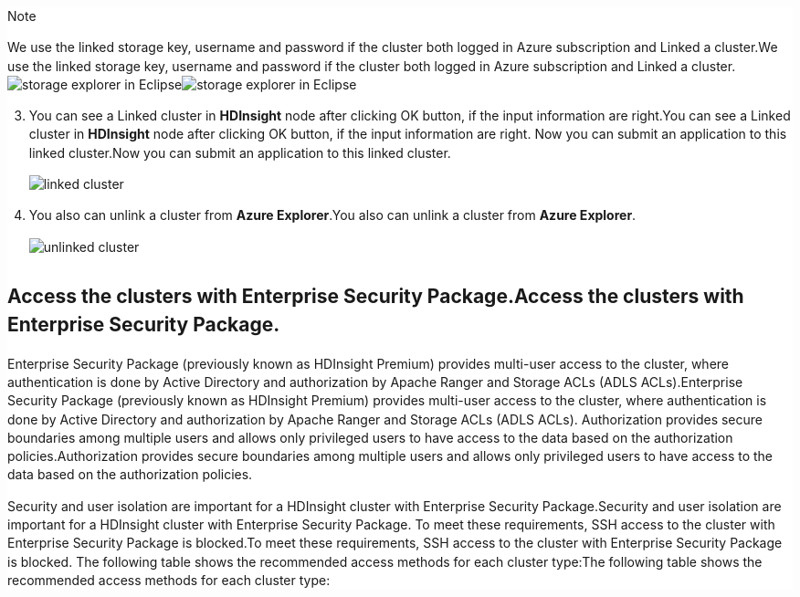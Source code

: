    > [!NOTE]
   > <span data-ttu-id="f6ef9-139">We use the linked storage key, username and password if the cluster both logged in Azure subscription and Linked a cluster.</span><span class="sxs-lookup"><span data-stu-id="f6ef9-139">We use the linked storage key, username and password if the cluster both logged in Azure subscription and Linked a cluster.</span></span>
   > <span data-ttu-id="f6ef9-140">![storage explorer in Eclipse](./media/apache-domain-joined-manage/storage-explorer-in-Eclipse.png)</span><span class="sxs-lookup"><span data-stu-id="f6ef9-140">![storage explorer in Eclipse](./media/apache-domain-joined-manage/storage-explorer-in-Eclipse.png)</span></span>

3. <span data-ttu-id="f6ef9-141">You can see a Linked cluster in **HDInsight** node after clicking OK button, if the input information are right.</span><span class="sxs-lookup"><span data-stu-id="f6ef9-141">You can see a Linked cluster in **HDInsight** node after clicking OK button, if the input information are right.</span></span> <span data-ttu-id="f6ef9-142">Now you can submit an application to this linked cluster.</span><span class="sxs-lookup"><span data-stu-id="f6ef9-142">Now you can submit an application to this linked cluster.</span></span>

   ![linked cluster](./media/apache-domain-joined-manage/linked-cluster-intellij.png)

4. <span data-ttu-id="f6ef9-144">You also can unlink a cluster from **Azure Explorer**.</span><span class="sxs-lookup"><span data-stu-id="f6ef9-144">You also can unlink a cluster from **Azure Explorer**.</span></span>
   
   ![unlinked cluster](./media/apache-domain-joined-manage/unlink.png)

## <a name="access-the-clusters-with-enterprise-security-package"></a><span data-ttu-id="f6ef9-146">Access the clusters with Enterprise Security Package.</span><span class="sxs-lookup"><span data-stu-id="f6ef9-146">Access the clusters with Enterprise Security Package.</span></span>

<span data-ttu-id="f6ef9-147">Enterprise Security Package (previously known as HDInsight Premium) provides multi-user access to the cluster, where authentication is done by Active Directory and authorization by Apache Ranger and Storage ACLs (ADLS ACLs).</span><span class="sxs-lookup"><span data-stu-id="f6ef9-147">Enterprise Security Package (previously known as HDInsight Premium) provides multi-user access to the cluster, where authentication is done by Active Directory and authorization by Apache Ranger and Storage ACLs (ADLS ACLs).</span></span> <span data-ttu-id="f6ef9-148">Authorization provides secure boundaries among multiple users and allows only privileged users to have access to the data based on the authorization policies.</span><span class="sxs-lookup"><span data-stu-id="f6ef9-148">Authorization provides secure boundaries among multiple users and allows only privileged users to have access to the data based on the authorization policies.</span></span>

<span data-ttu-id="f6ef9-149">Security and user isolation are important for a HDInsight cluster with Enterprise Security Package.</span><span class="sxs-lookup"><span data-stu-id="f6ef9-149">Security and user isolation are important for a HDInsight cluster with Enterprise Security Package.</span></span> <span data-ttu-id="f6ef9-150">To meet these requirements, SSH access to the cluster with Enterprise Security Package is blocked.</span><span class="sxs-lookup"><span data-stu-id="f6ef9-150">To meet these requirements, SSH access to the cluster with Enterprise Security Package is blocked.</span></span> <span data-ttu-id="f6ef9-151">The following table shows the recommended access methods for each cluster type:</span><span class="sxs-lookup"><span data-stu-id="f6ef9-151">The following table shows the recommended access methods for each cluster type:</span></span>
